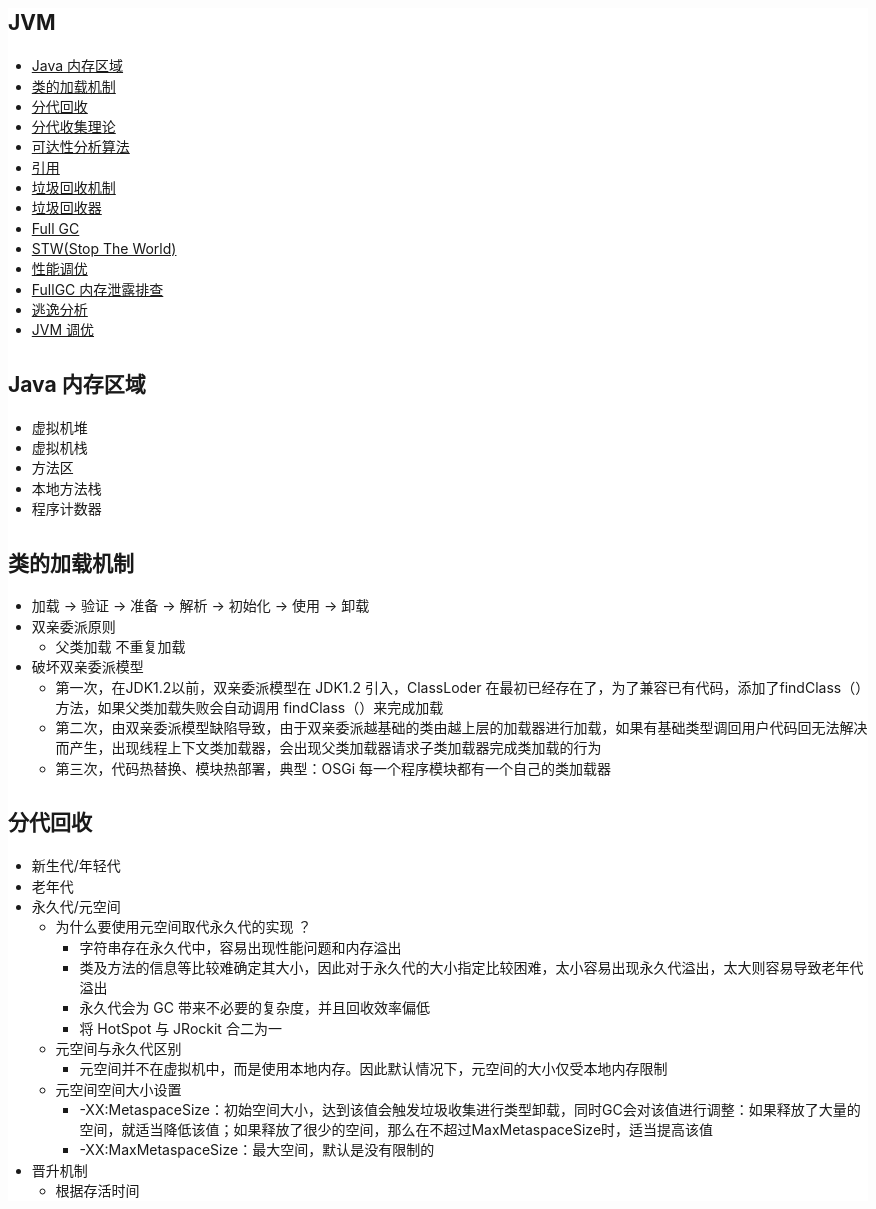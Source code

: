 
## JVM
- [Java 内存区域](#java-内存区域)
- [类的加载机制](#类的加载机制)
- [分代回收](#分代回收)
- [分代收集理论](#分代收集理论)
- [可达性分析算法](#可达性分析算法)
- [引用](#引用)
- [垃圾回收机制](#垃圾回收机制)
- [垃圾回收器](#垃圾回收器)
- [Full GC](#full-gc)
- [STW(Stop The World)](#stw-stop-the-world-)
- [性能调优](#性能调优)
- [FullGC 内存泄露排查](#fullgc-内存泄露排查)
- [逃逸分析](#逃逸分析)
- [JVM 调优](#jvm-调优)

## Java 内存区域

- 虚拟机堆
- 虚拟机栈
- 方法区
- 本地方法栈
- 程序计数器

## 类的加载机制

- 加载 -> 验证 -> 准备 -> 解析 -> 初始化 -> 使用 -> 卸载
- 双亲委派原则
  - 父类加载 不重复加载
- 破坏双亲委派模型
  - 第一次，在JDK1.2以前，双亲委派模型在 JDK1.2 引入，ClassLoder 在最初已经存在了，为了兼容已有代码，添加了findClass（）方法，如果父类加载失败会自动调用 findClass（）来完成加载
  - 第二次，由双亲委派模型缺陷导致，由于双亲委派越基础的类由越上层的加载器进行加载，如果有基础类型调回用户代码回无法解决而产生，出现线程上下文类加载器，会出现父类加载器请求子类加载器完成类加载的行为
  - 第三次，代码热替换、模块热部署，典型：OSGi 每一个程序模块都有一个自己的类加载器

## 分代回收

- 新生代/年轻代
- 老年代
- 永久代/元空间
  - 为什么要使用元空间取代永久代的实现 ？
    - 字符串存在永久代中，容易出现性能问题和内存溢出
    - 类及方法的信息等比较难确定其大小，因此对于永久代的大小指定比较困难，太小容易出现永久代溢出，太大则容易导致老年代溢出
    - 永久代会为 GC 带来不必要的复杂度，并且回收效率偏低
    - 将 HotSpot 与 JRockit 合二为一
  - 元空间与永久代区别
    - 元空间并不在虚拟机中，而是使用本地内存。因此默认情况下，元空间的大小仅受本地内存限制
  - 元空间空间大小设置
    - -XX:MetaspaceSize：初始空间大小，达到该值会触发垃圾收集进行类型卸载，同时GC会对该值进行调整：如果释放了大量的空间，就适当降低该值；如果释放了很少的空间，那么在不超过MaxMetaspaceSize时，适当提高该值
    - -XX:MaxMetaspaceSize：最大空间，默认是没有限制的
- 晋升机制
  - 根据存活时间
